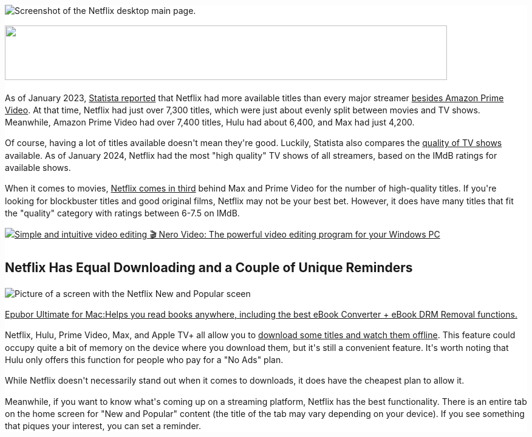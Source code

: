 ![Screenshot of the Netflix desktop main page.](https://static1.howtogeekimages.com/wordpress/wp-content/uploads/2024/02/netflix-main-page.jpg) 


<a href="https://mindmanager.sjv.io/c/5597632/1787667/20231" target="_top" id="1787667"><img src="//a.impactradius-go.com/display-ad/20231-1787667" border="0" alt="" width="728" height="90"/></a><img height="0" width="0" src="https://imp.pxf.io/i/5597632/1787667/20231" style="position:absolute;visibility:hidden;" border="0" />

 As of January 2023, [Statista reported](https://www.statista.com/statistics/1110424/svod-content-catalog-size-by-type-us/#:~:text=Number%20of%20movies%20and%20TV%20shows%20on%20SVOD%20platforms%20in%20the%20U.S.%202023&text=In%20the%20United%20States%2C%20Amazon,movies%20and%20783%20TV%20shows.) that Netflix had more available titles than every major streamer [besides Amazon Prime Video](https://sim-unlock.techidaily.com/how-to-unlock-iphone-6s-online-here-are-6-easy-ways-by-drfone-ios/). At that time, Netflix had just over 7,300 titles, which were just about evenly split between movies and TV shows. Meanwhile, Amazon Prime Video had over 7,400 titles, Hulu had about 6,400, and Max had just 4,200.

 Of course, having a lot of titles available doesn't mean they're good. Luckily, Statista also compares the [quality of TV shows](https://www.statista.com/statistics/1111006/tv-show-catalog-refresh-svod-services-by-quality-us/#:~:text=TV%20shows%20available%20on%20video,U.S.%202024%2C%20by%20quality%20rating&text=In%20the%20United%20States%2C%20Netflix,amount%20of%20TV%20series%20available.) available. As of January 2024, Netflix had the most "high quality" TV shows of all streamers, based on the IMdB ratings for available shows.

 When it comes to movies, [Netflix comes in third](https://youtube-docs.techidaily.com/eaders-in-learning-select-sci-yt-channels/) behind Max and Prime Video for the number of high-quality titles. If you're looking for blockbuster titles and good original films, Netflix may not be your best bet. However, it does have many titles that fit the "quality" category with ratings between 6-7.5 on IMdB.


<a href="https://store.nero.com/order/checkout.php?PRODS=42296685&QTY=1&AFFILIATE=108875&CART=1"><img src="http://cdnwww.nero.com/nero-com-wAssets/img/banners/2022/video-pp/ScreenshotSlider/Nero-Video-Advanced-editing.JPG" border="0">Simple and intuitive video editing
🎬 Nero Video:
The powerful video editing program for your Windows PC</a>

##  Netflix Has Equal Downloading and a Couple of Unique Reminders

![Picture of a screen with the Netflix New and Popular sceen](https://static1.howtogeekimages.com/wordpress/wp-content/uploads/2024/05/netflix-coming-next-week.png) 


<a href="https://secure.2checkout.com/order/checkout.php?PRODS=4599952&QTY=1&AFFILIATE=108875&CART=1"><iframe width="864" height="500" src="https://www.youtube.com/embed/jVnfr5HudQw" title="The Latest and Easiest Solution to Remove Kindle DRM on Windows (without Degrading)" frameborder="0" allow="accelerometer; autoplay; clipboard-write; encrypted-media; gyroscope; picture-in-picture; web-share" referrerpolicy="strict-origin-when-cross-origin" allowfullscreen></iframe>Epubor Ultimate for Mac:Helps you read books anywhere, including the best eBook Converter + eBook DRM Removal functions.</a>

 Netflix, Hulu, Prime Video, Max, and Apple TV+ all allow you to [download some titles and watch them offline](https://visual-screen-recording.techidaily.com/revolutionize-game-recording-in-windows-11-with-these-top-strategies-for-2024/). This feature could occupy quite a bit of memory on the device where you download them, but it's still a convenient feature. It's worth noting that Hulu only offers this function for people who pay for a "No Ads" plan.

 While Netflix doesn't necessarily stand out when it comes to downloads, it does have the cheapest plan to allow it.

 Meanwhile, if you want to know what's coming up on a streaming platform, Netflix has the best functionality. There is an entire tab on the home screen for "New and Popular" content (the title of the tab may vary depending on your device). If you see something that piques your interest, you can set a reminder.
